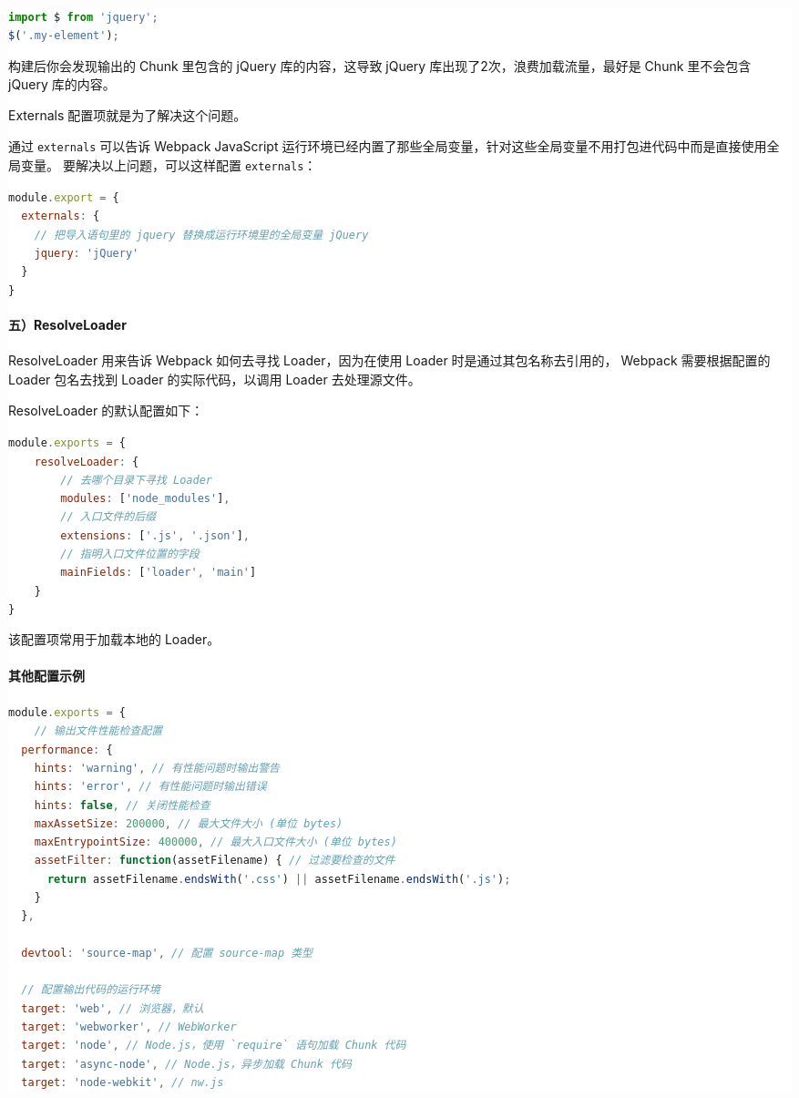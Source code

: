 ```js
import $ from 'jquery';
$('.my-element');
```

构建后你会发现输出的 Chunk 里包含的 jQuery 库的内容，这导致 jQuery 库出现了2次，浪费加载流量，最好是 Chunk 里不会包含 jQuery 库的内容。

Externals 配置项就是为了解决这个问题。

通过 `externals` 可以告诉 Webpack JavaScript 运行环境已经内置了那些全局变量，针对这些全局变量不用打包进代码中而是直接使用全局变量。 要解决以上问题，可以这样配置 `externals`：

```js
module.export = {
  externals: {
    // 把导入语句里的 jquery 替换成运行环境里的全局变量 jQuery
    jquery: 'jQuery'
  }
}
```



#### 五）ResolveLoader

ResolveLoader 用来告诉 Webpack 如何去寻找 Loader，因为在使用 Loader 时是通过其包名称去引用的， Webpack 需要根据配置的 Loader 包名去找到 Loader 的实际代码，以调用 Loader 去处理源文件。

ResolveLoader 的默认配置如下：

```js
module.exports = {
    resolveLoader: {
        // 去哪个目录下寻找 Loader
        modules: ['node_modules'],
        // 入口文件的后缀
        extensions: ['.js', '.json'],
        // 指明入口文件位置的字段
        mainFields: ['loader', 'main']
    }
}
```

该配置项常用于加载本地的 Loader。



#### 其他配置示例

```js
module.exports = {
	// 输出文件性能检查配置
  performance: { 
    hints: 'warning', // 有性能问题时输出警告
    hints: 'error', // 有性能问题时输出错误
    hints: false, // 关闭性能检查
    maxAssetSize: 200000, // 最大文件大小 (单位 bytes)
    maxEntrypointSize: 400000, // 最大入口文件大小 (单位 bytes)
    assetFilter: function(assetFilename) { // 过滤要检查的文件
      return assetFilename.endsWith('.css') || assetFilename.endsWith('.js');
    }
  },

  devtool: 'source-map', // 配置 source-map 类型

  // 配置输出代码的运行环境
  target: 'web', // 浏览器，默认
  target: 'webworker', // WebWorker
  target: 'node', // Node.js，使用 `require` 语句加载 Chunk 代码
  target: 'async-node', // Node.js，异步加载 Chunk 代码
  target: 'node-webkit', // nw.js
```